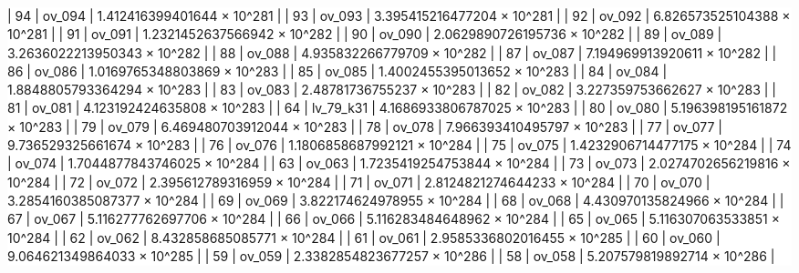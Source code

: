| 94 | ov_094 | 1.412416399401644 × 10^281 |
| 93 | ov_093 | 3.395415216477204 × 10^281 |
| 92 | ov_092 | 6.826573525104388 × 10^281 |
| 91 | ov_091 | 1.2321452637566942 × 10^282 |
| 90 | ov_090 | 2.0629890726195736 × 10^282 |
| 89 | ov_089 | 3.2636022213950343 × 10^282 |
| 88 | ov_088 | 4.935832266779709 × 10^282 |
| 87 | ov_087 | 7.194969913920611 × 10^282 |
| 86 | ov_086 | 1.0169765348803869 × 10^283 |
| 85 | ov_085 | 1.4002455395013652 × 10^283 |
| 84 | ov_084 | 1.8848805793364294 × 10^283 |
| 83 | ov_083 | 2.48781736755237 × 10^283 |
| 82 | ov_082 | 3.227359753662627 × 10^283 |
| 81 | ov_081 | 4.123192424635808 × 10^283 |
| 64 | lv_79_k31 | 4.1686933806787025 × 10^283 |
| 80 | ov_080 | 5.196398195161872 × 10^283 |
| 79 | ov_079 | 6.469480703912044 × 10^283 |
| 78 | ov_078 | 7.966393410495797 × 10^283 |
| 77 | ov_077 | 9.736529325661674 × 10^283 |
| 76 | ov_076 | 1.1806858687992121 × 10^284 |
| 75 | ov_075 | 1.4232906714477175 × 10^284 |
| 74 | ov_074 | 1.7044877843746025 × 10^284 |
| 63 | ov_063 | 1.7235419254753844 × 10^284 |
| 73 | ov_073 | 2.0274702656219816 × 10^284 |
| 72 | ov_072 | 2.395612789316959 × 10^284 |
| 71 | ov_071 | 2.8124821274644233 × 10^284 |
| 70 | ov_070 | 3.2854160385087377 × 10^284 |
| 69 | ov_069 | 3.822174624978955 × 10^284 |
| 68 | ov_068 | 4.430970135824966 × 10^284 |
| 67 | ov_067 | 5.116277762697706 × 10^284 |
| 66 | ov_066 | 5.116283484648962 × 10^284 |
| 65 | ov_065 | 5.116307063533851 × 10^284 |
| 62 | ov_062 | 8.432858685085771 × 10^284 |
| 61 | ov_061 | 2.9585336802016455 × 10^285 |
| 60 | ov_060 | 9.064621349864033 × 10^285 |
| 59 | ov_059 | 2.3382854823677257 × 10^286 |
| 58 | ov_058 | 5.207579819892714 × 10^286 |